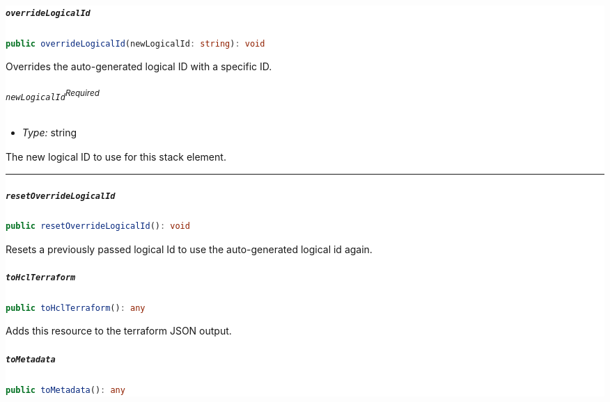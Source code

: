 ##### `overrideLogicalId` <a name="overrideLogicalId" id="rhizo-co-terraform-provider-oci.dataOciDatabaseManagementManagedDatabaseSqlTuningAdvisorTasksSummaryReport.DataOciDatabaseManagementManagedDatabaseSqlTuningAdvisorTasksSummaryReport.overrideLogicalId"></a>

```typescript
public overrideLogicalId(newLogicalId: string): void
```

Overrides the auto-generated logical ID with a specific ID.

###### `newLogicalId`<sup>Required</sup> <a name="newLogicalId" id="rhizo-co-terraform-provider-oci.dataOciDatabaseManagementManagedDatabaseSqlTuningAdvisorTasksSummaryReport.DataOciDatabaseManagementManagedDatabaseSqlTuningAdvisorTasksSummaryReport.overrideLogicalId.parameter.newLogicalId"></a>

- *Type:* string

The new logical ID to use for this stack element.

---

##### `resetOverrideLogicalId` <a name="resetOverrideLogicalId" id="rhizo-co-terraform-provider-oci.dataOciDatabaseManagementManagedDatabaseSqlTuningAdvisorTasksSummaryReport.DataOciDatabaseManagementManagedDatabaseSqlTuningAdvisorTasksSummaryReport.resetOverrideLogicalId"></a>

```typescript
public resetOverrideLogicalId(): void
```

Resets a previously passed logical Id to use the auto-generated logical id again.

##### `toHclTerraform` <a name="toHclTerraform" id="rhizo-co-terraform-provider-oci.dataOciDatabaseManagementManagedDatabaseSqlTuningAdvisorTasksSummaryReport.DataOciDatabaseManagementManagedDatabaseSqlTuningAdvisorTasksSummaryReport.toHclTerraform"></a>

```typescript
public toHclTerraform(): any
```

Adds this resource to the terraform JSON output.

##### `toMetadata` <a name="toMetadata" id="rhizo-co-terraform-provider-oci.dataOciDatabaseManagementManagedDatabaseSqlTuningAdvisorTasksSummaryReport.DataOciDatabaseManagementManagedDatabaseSqlTuningAdvisorTasksSummaryReport.toMetadata"></a>

```typescript
public toMetadata(): any
```
